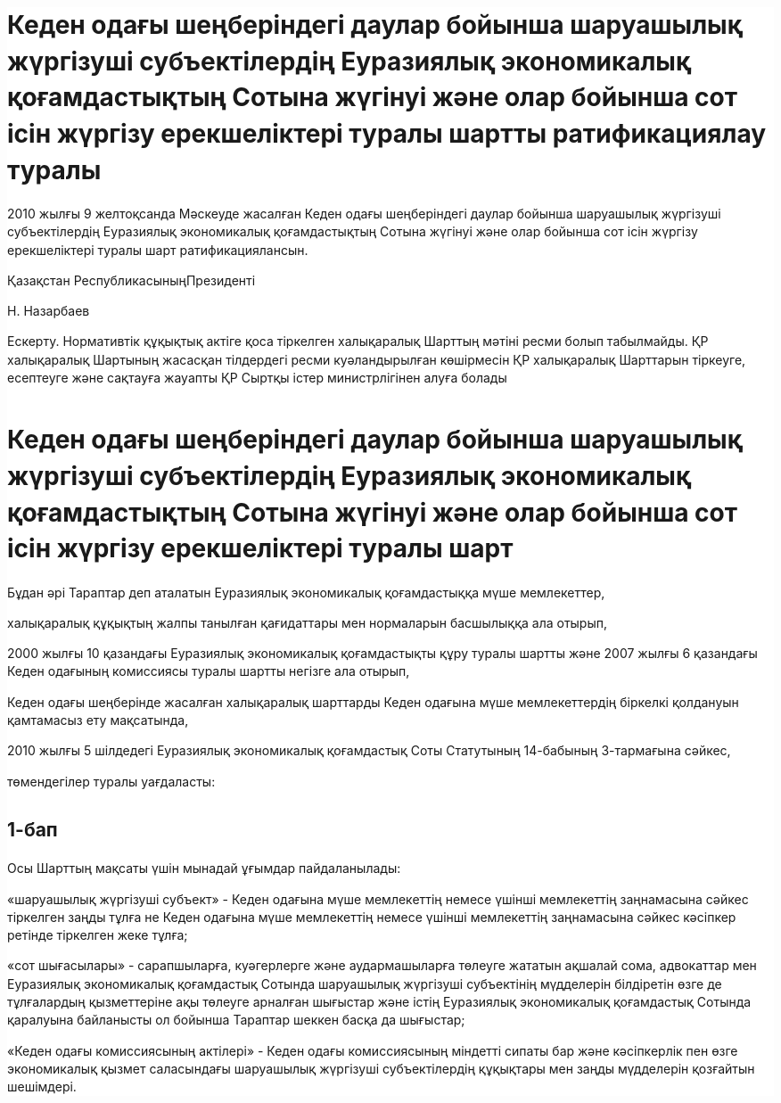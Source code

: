 # Кеден одағы шеңберіндегі даулар бойынша шаруашылық жүргізуші субъектілердің Еуразиялық экономикалық қоғамдастықтың Сотына жүгінуі және олар бойынша сот ісін жүргізу ерекшеліктері туралы шартты ратификациялау туралы

2010 жылғы 9 желтоқсанда Мәскеуде жасалған Кеден одағы шеңберіндегі даулар бойынша шаруашылық жүргізуші субъектілердің Еуразиялық экономикалық қоғамдастықтың Сотына жүгінуі және олар бойынша сот ісін жүргізу ерекшеліктері туралы шарт ратификациялансын.

Қазақстан РеспубликасыныңПрезиденті

Н. Назарбаев

Ескерту. Нормативтік құқықтық актіге қоса тіркелген халықаралық Шарттың мәтіні ресми болып табылмайды. ҚР халықаралық Шартының жасасқан тілдердегі ресми куәландырылған көшірмесін ҚР халықаралық Шарттарын тіркеуге, есептеуге және сақтауға жауапты ҚР Сыртқы істер министрлігінен алуға болады

# Кеден одағы шеңберіндегі даулар бойынша шаруашылық жүргізуші субъектілердің Еуразиялық экономикалық қоғамдастықтың Сотына жүгінуі және олар бойынша сот ісін жүргізу ерекшеліктері туралы шарт

Бұдан әрі Тараптар деп аталатын Еуразиялық экономикалық қоғамдастыққа мүше мемлекеттер,

халықаралық құқықтың жалпы танылған қағидаттары мен нормаларын басшылыққа ала отырып,

2000 жылғы 10 қазандағы Еуразиялық экономикалық қоғамдастықты құру туралы шартты және 2007 жылғы 6 қазандағы Кеден одағының комиссиясы туралы шартты негізге ала отырып,

Кеден одағы шеңберінде жасалған халықаралық шарттарды Кеден одағына мүше мемлекеттердің біркелкі қолдануын қамтамасыз ету мақсатында,

2010 жылғы 5 шілдедегі Еуразиялық экономикалық қоғамдастық Соты Статутының 14-бабының 3-тармағына сәйкес,

төмендегілер туралы уағдаласты:

## 1-бап

Осы Шарттың мақсаты үшін мынадай ұғымдар пайдаланылады:

«шаруашылық жүргізуші субъект» - Кеден одағына мүше мемлекеттің немесе үшінші мемлекеттің заңнамасына сәйкес тіркелген заңды тұлға не Кеден одағына мүше мемлекеттің немесе үшінші мемлекеттің заңнамасына сәйкес кәсіпкер ретінде тіркелген жеке тұлға;

«сот шығасылары» - сарапшыларға, куәгерлерге және аудармашыларға төлеуге жататын ақшалай сома, адвокаттар мен Еуразиялық экономикалық қоғамдастық Сотында шаруашылық жүргізуші субъектінің мүдделерін білдіретін өзге де тұлғалардың қызметтеріне ақы төлеуге арналған шығыстар және істің Еуразиялық экономикалық қоғамдастық Сотында қаралуына байланысты ол бойынша Тараптар шеккен басқа да шығыстар;

«Кеден одағы комиссиясының актілері» - Кеден одағы комиссиясының міндетті сипаты бар және кәсіпкерлік пен өзге экономикалық қызмет саласындағы шаруашылық жүргізуші субъектілердің құқықтары мен заңды мүдделерін қозғайтын шешімдері.
